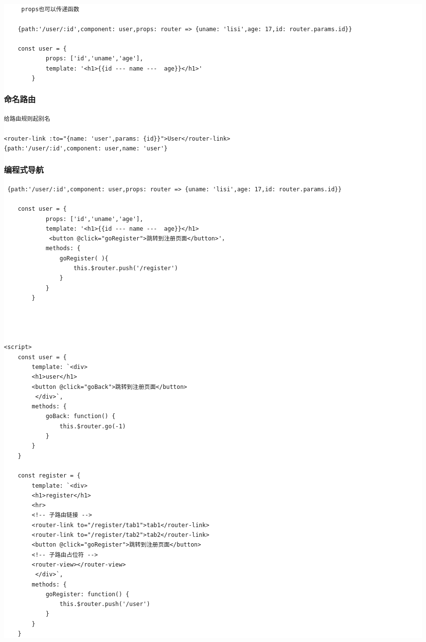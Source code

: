 

         props也可以传递函数

        {path:'/user/:id',component: user,props: router => {uname: 'lisi',age: 17,id: router.params.id}}

        const user = {
                props: ['id','uname','age'],
                template: '<h1>{{id --- name ---  age}}</h1>'
            }



### 命名路由

    给路由规则起别名

    <router-link :to="{name: 'user',params: {id}}">User</router-link>
    {path:'/user/:id',component: user,name: 'user'}


### 编程式导航


     {path:'/user/:id',component: user,props: router => {uname: 'lisi',age: 17,id: router.params.id}}

        const user = {
                props: ['id','uname','age'],
                template: '<h1>{{id --- name ---  age}}</h1>
                 <button @click="goRegister">跳转到注册页面</button>'，
                methods: {
                    goRegister( ){
                        this.$router.push('/register')
                    }
                }
            }




    <script>
        const user = {
            template: `<div>
            <h1>user</h1>
            <button @click="goBack">跳转到注册页面</button>
             </div>`,
            methods: {
                goBack: function() {
                    this.$router.go(-1)
                }
            }
        }

        const register = {
            template: `<div>
            <h1>register</h1>
            <hr>
            <!-- 子路由链接 -->
            <router-link to="/register/tab1">tab1</router-link>
            <router-link to="/register/tab2">tab2</router-link>
            <button @click="goRegister">跳转到注册页面</button>
            <!-- 子路由占位符 -->
            <router-view></router-view>
             </div>`,
            methods: {
                goRegister: function() {
                    this.$router.push('/user')
                }
            }
        }
